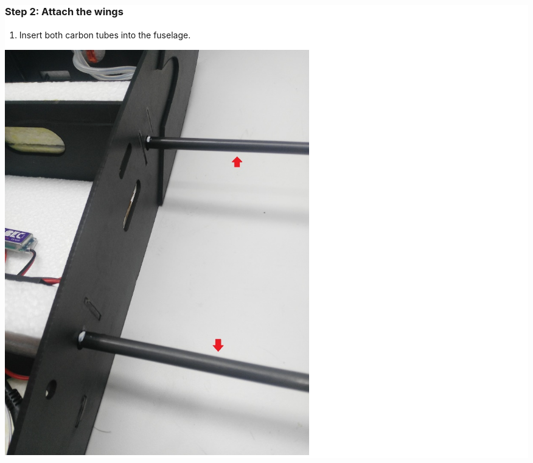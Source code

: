 ### Step 2: Attach the wings

1. Insert both carbon tubes into the fuselage.
  
  <img src="../../assets/airframes/vtol/falcon_vertigo/falcon_vertigo_15_fuselage_tubes.jpg" width="500px" title="Fuselage carbon tubes" />
